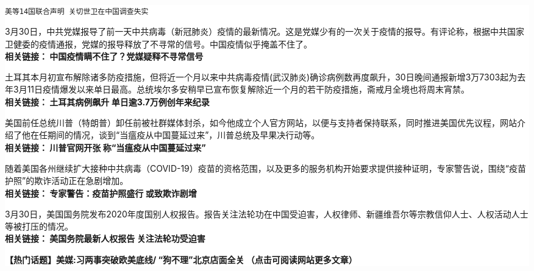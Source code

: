     美等14国联合声明 关切世卫在中国调查失实
   </ok>
  </strong>
 </p>
 <p>
  3月30日，中共党媒报导了前一天中共病毒（新冠肺炎）疫情的最新情况。这是党媒少有的一次关于疫情的报导。有评论称，根据中共国家卫健委的疫情通报，党媒的报导释放了不寻常的信号。中国疫情似乎掩盖不住了。
  <br/>
  <strong>
   相关链接：
   <ok href="https://www.ntdtv.com/gb/2021/03/31/a103085422.html">
    中国疫情瞒不住了？党媒疑释不寻常信号
   </ok>
  </strong>
 </p>
 <p>
  土耳其本月初宣布解除诸多防疫措施，但将近一个月以来中共病毒疫情(武汉肺炎)确诊病例数再度飙升，30日晚间通报新增3万7303起为去年3月11日疫情爆发以来单日最高。总统埃尔多安稍早已宣布恢复解除近一个月的若干防疫措施，斋戒月全境也将周末宵禁。
  <br/>
  <strong>
   相关链接：
   <ok href="https://www.ntdtv.com/gb/2021/03/31/a103085247.html">
    土耳其病例飙升 单日逾3.7万例创年来纪录
   </ok>
  </strong>
 </p>
 <p>
  美国前任总统川普（特朗普）卸任前被社群媒体封杀，如今他成立个人官方网站，以便与支持者保持联系，同时推进美国优先议程，网站介绍了他在任期间的情况，谈到“当瘟疫从中国蔓延过来”，川普总统及早果决行动等。
  <br/>
  <strong>
   相关链接：
   <ok href="https://www.ntdtv.com/gb/2021/03/31/a103085174.html">
    川普官网开张 称“当瘟疫从中国蔓延过来”
   </ok>
  </strong>
 </p>
 <p>
  随着美国各州继续扩大接种中共病毒（COVID-19）疫苗的资格范围，以及更多的服务机构开始要求提供接种证明，专家警告说，围绕“疫苗护照”的欺诈活动正在急剧增加。
  <br/>
  <strong>
   相关链接：
   <ok href="https://www.ntdtv.com/gb/2021/03/30/a103084784.html">
    专家警告：疫苗护照盛行 或致欺诈剧增
   </ok>
  </strong>
 </p>
 <p>
  3月30日，美国国务院发布2020年度国别人权报告。报告关注法轮功在中国受迫害，人权律师、新疆维吾尔等宗教信仰人士、人权活动人士等被打压的情况。
  <br/>
  <strong>
   相关链接：
   <ok href="https://www.ntdtv.com/gb/2021/03/30/a103085093.html">
    美国务院最新人权报告 关注法轮功受迫害
   </ok>
  </strong>
 </p>
 <p>
  <strong>
   <ok href="https://www.ntdtv.com/gb/2021/03/30/a103084623.html">
    【热门话题】美媒:习两事突破欧美底线/ “狗不理”北京店面全关
   </ok>
   （点击可阅读网站更多文章）
  </strong>
 </p>
 <p>